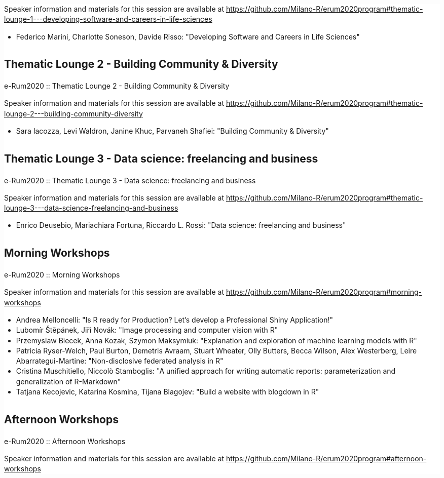 
Speaker information and materials for this session are available at https://github.com/Milano-R/erum2020program#thematic-lounge-1---developing-software-and-careers-in-life-sciences


- Federico Marini, Charlotte Soneson, Davide Risso: "Developing Software and Careers in Life Sciences"

## Thematic Lounge 2 - Building Community & Diversity

e-Rum2020 :: Thematic Lounge 2 - Building Community & Diversity


Speaker information and materials for this session are available at https://github.com/Milano-R/erum2020program#thematic-lounge-2---building-community-diversity


- Sara Iacozza, Levi Waldron, Janine Khuc, Parvaneh Shafiei: "Building Community & Diversity"

## Thematic Lounge 3 - Data science: freelancing and business

e-Rum2020 :: Thematic Lounge 3 - Data science: freelancing and business


Speaker information and materials for this session are available at https://github.com/Milano-R/erum2020program#thematic-lounge-3---data-science-freelancing-and-business


- Enrico Deusebio, Mariachiara Fortuna, Riccardo L. Rossi: "Data science: freelancing and business"

## Morning Workshops

e-Rum2020 :: Morning Workshops


Speaker information and materials for this session are available at https://github.com/Milano-R/erum2020program#morning-workshops


- Andrea Melloncelli: "Is R ready for Production? Let’s develop a Professional Shiny Application!"
- Lubomír Štěpánek, Jiří Novák: "Image processing and computer vision with R"
- Przemyslaw Biecek, Anna Kozak, Szymon Maksymiuk: "Explanation and exploration of machine learning models with R"
- Patricia Ryser-Welch, Paul Burton, Demetris Avraam, Stuart Wheater, Olly Butters, Becca Wilson, Alex Westerberg, Leire Abarrategui-Martine: "Non-disclosive federated analysis in R"
- Cristina Muschitiello, Niccolò Stamboglis: "A unified approach for writing automatic reports: parameterization and generalization of R-Markdown"
- Tatjana Kecojevic, Katarina Kosmina, Tijana Blagojev: "Build a website with blogdown in R"

## Afternoon Workshops

e-Rum2020 :: Afternoon Workshops


Speaker information and materials for this session are available at https://github.com/Milano-R/erum2020program#afternoon-workshops
